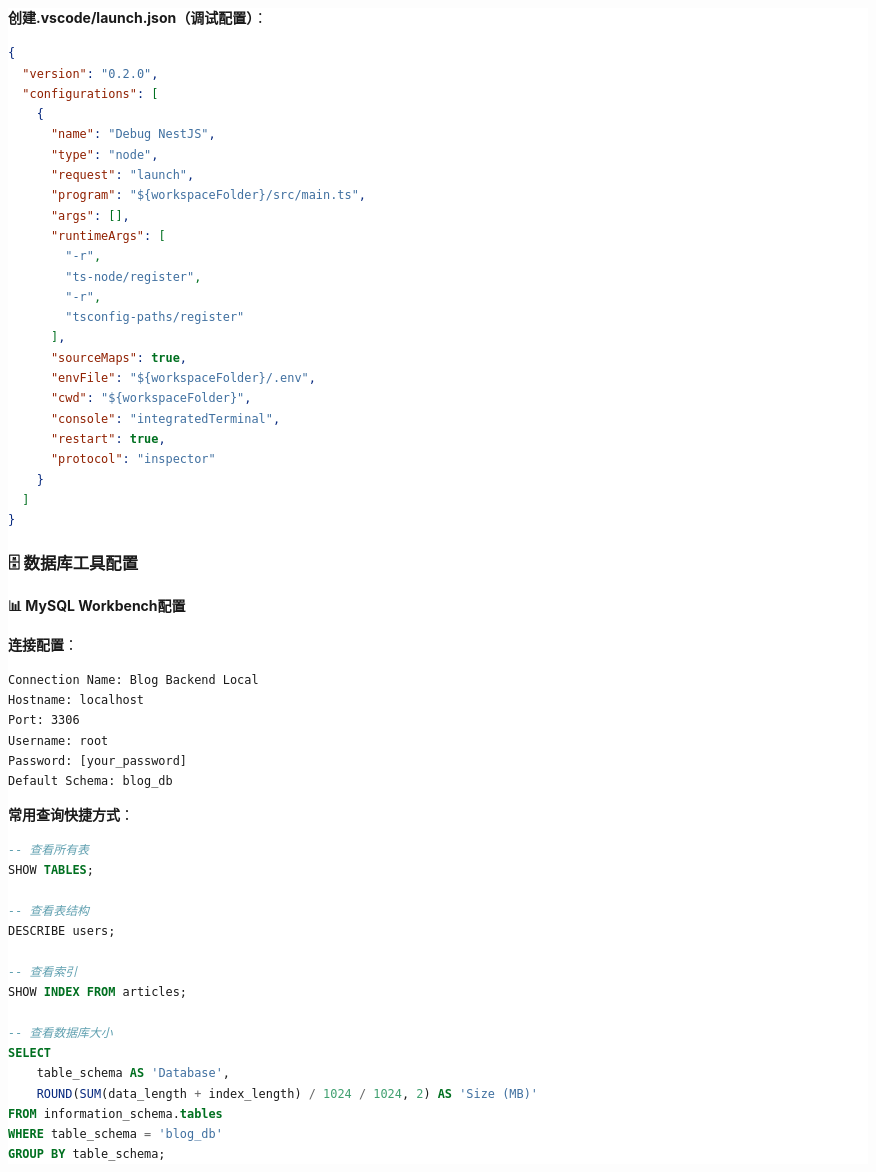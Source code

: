 **创建.vscode/launch.json（调试配置）**：
```json
{
  "version": "0.2.0",
  "configurations": [
    {
      "name": "Debug NestJS",
      "type": "node",
      "request": "launch",
      "program": "${workspaceFolder}/src/main.ts",
      "args": [],
      "runtimeArgs": [
        "-r",
        "ts-node/register",
        "-r",
        "tsconfig-paths/register"
      ],
      "sourceMaps": true,
      "envFile": "${workspaceFolder}/.env",
      "cwd": "${workspaceFolder}",
      "console": "integratedTerminal",
      "restart": true,
      "protocol": "inspector"
    }
  ]
}
```

### 🗄️ 数据库工具配置

#### 📊 MySQL Workbench配置

**连接配置**：
```
Connection Name: Blog Backend Local
Hostname: localhost
Port: 3306
Username: root
Password: [your_password]
Default Schema: blog_db
```

**常用查询快捷方式**：
```sql
-- 查看所有表
SHOW TABLES;

-- 查看表结构
DESCRIBE users;

-- 查看索引
SHOW INDEX FROM articles;

-- 查看数据库大小
SELECT 
    table_schema AS 'Database',
    ROUND(SUM(data_length + index_length) / 1024 / 1024, 2) AS 'Size (MB)'
FROM information_schema.tables 
WHERE table_schema = 'blog_db'
GROUP BY table_schema;
```

